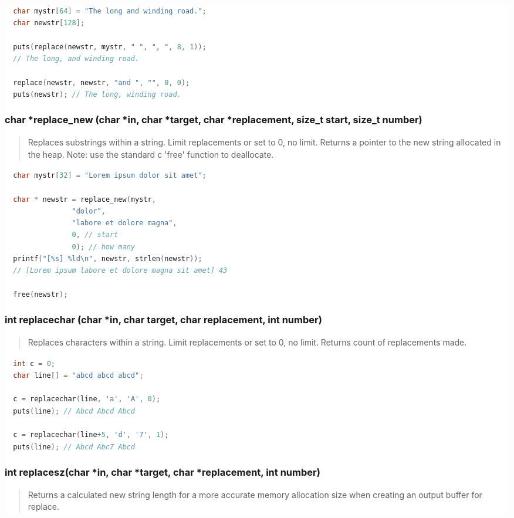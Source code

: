 ```c
  char mystr[64] = "The long and winding road.";
  char newstr[128];

  puts(replace(newstr, mystr, " ", ", ", 8, 1));
  // The long, and winding road.

  replace(newstr, newstr, "and ", "", 0, 0);
  puts(newstr); // The long, winding road.
```

<a name="replace_new"></a>
### char \*replace_new (char \*in, char \*target, char \*replacement, size_t start, size_t number)
>Replaces substrings within a string. 
Limit replacements or set to 0, no limit. 
Returns a pointer to the new string allocated in the heap. 
Note: use the standard c 'free' function to deallocate.

```c
  char mystr[32] = "Lorem ipsum dolor sit amet";

  char * newstr = replace_new(mystr,
                "dolor",
                "labore et dolore magna",
                0, // start
                0); // how many
  printf("[%s] %ld\n", newstr, strlen(newstr));
  // [Lorem ipsum labore et dolore magna sit amet] 43

  free(newstr);
```

<a name="replacechar"></a>
### int replacechar (char \*in, char target, char replacement, int number)
>Replaces characters within a string. 
Limit replacements or set to 0, no limit. 
Returns count of replacements made.

```c
  int c = 0;
  char line[] = "abcd abcd abcd";

  c = replacechar(line, 'a', 'A', 0);
  puts(line); // Abcd Abcd Abcd

  c = replacechar(line+5, 'd', '7', 1);
  puts(line); // Abcd Abc7 Abcd
```

<a name="replacesz"></a>
### int replacesz(char \*in, char \*target, char \*replacement, int number)
>Returns a calculated new string length for a more accurate 
memory allocation size when creating an output buffer for replace.
